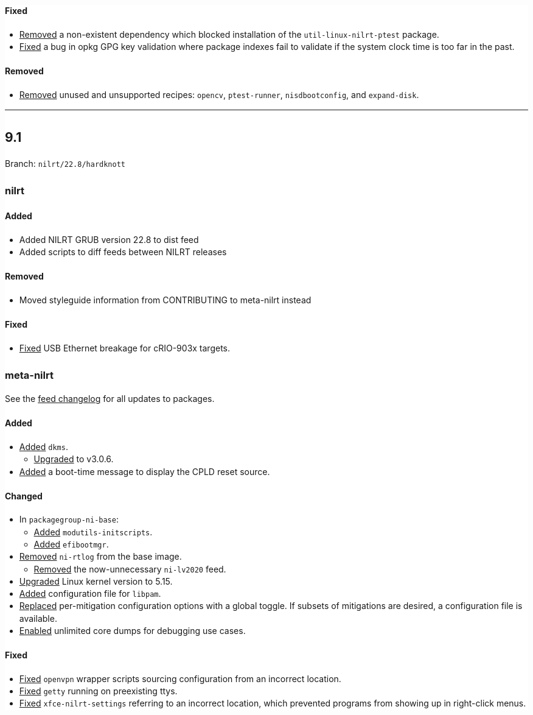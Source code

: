 #### Fixed
- [Removed](https://github.com/ni/meta-nilrt/pull/475) a non-existent dependency which blocked installation of the `util-linux-nilrt-ptest` package.
- [Fixed](https://github.com/ni/meta-nilrt/pull/517) a bug in opkg GPG key validation where package indexes fail to validate if the system clock time is too far in the past.


#### Removed
- [Removed](https://github.com/ni/meta-nilrt/pull/481) unused and unsupported recipes: `opencv`, `ptest-runner`, `nisdbootconfig`, and `expand-disk`.

----
## 9.1
Branch: `nilrt/22.8/hardknott`

### nilrt

#### Added
- Added NILRT GRUB version 22.8 to dist feed
- Added scripts to diff feeds between NILRT releases

#### Removed
- Moved styleguide information from CONTRIBUTING to meta-nilrt instead

#### Fixed
- [Fixed](https://github.com/ni/linux/pull/75) USB Ethernet breakage for cRIO-903x targets.

### meta-nilrt
See the [feed changelog](./docs/feed-changelog.md) for all updates to packages.

#### Added
- [Added](https://github.com/ni/meta-nilrt/pull/427) `dkms`.
  - [Upgraded](https://github.com/ni/meta-nilrt/pull/455) to v3.0.6.
- [Added](https://github.com/ni/meta-nilrt/pull/450) a boot-time message to display the CPLD reset source.

#### Changed
- In `packagegroup-ni-base`:
  - [Added](https://github.com/ni/meta-nilrt/pull/419) `modutils-initscripts`.
  - [Added](https://github.com/ni/meta-nilrt/pull/429) `efibootmgr`.
- [Removed](https://github.com/ni/meta-nilrt/pull/422) `ni-rtlog` from the base image.
  - [Removed](https://github.com/ni/meta-nilrt/pull/434) the now-unnecessary `ni-lv2020` feed.
- [Upgraded](https://github.com/ni/meta-nilrt/pull/432) Linux kernel version to 5.15.
- [Added](https://github.com/ni/meta-nilrt/pull/435) configuration file for `libpam`.
- [Replaced](https://github.com/ni/meta-nilrt/pull/452) per-mitigation configuration options with a global toggle. If subsets of mitigations are desired, a configuration file is available.
- [Enabled](https://github.com/ni/meta-nilrt/pull/453) unlimited core dumps for debugging use cases.

#### Fixed
- [Fixed](https://github.com/ni/meta-nilrt/pull/424) `openvpn` wrapper scripts sourcing configuration from an incorrect location.
- [Fixed](https://github.com/ni/meta-nilrt/pull/425) `getty` running on preexisting ttys.
- [Fixed](https://github.com/ni/meta-nilrt/pull/430) `xfce-nilrt-settings` referring to an incorrect location, which prevented programs from showing up in right-click menus.
